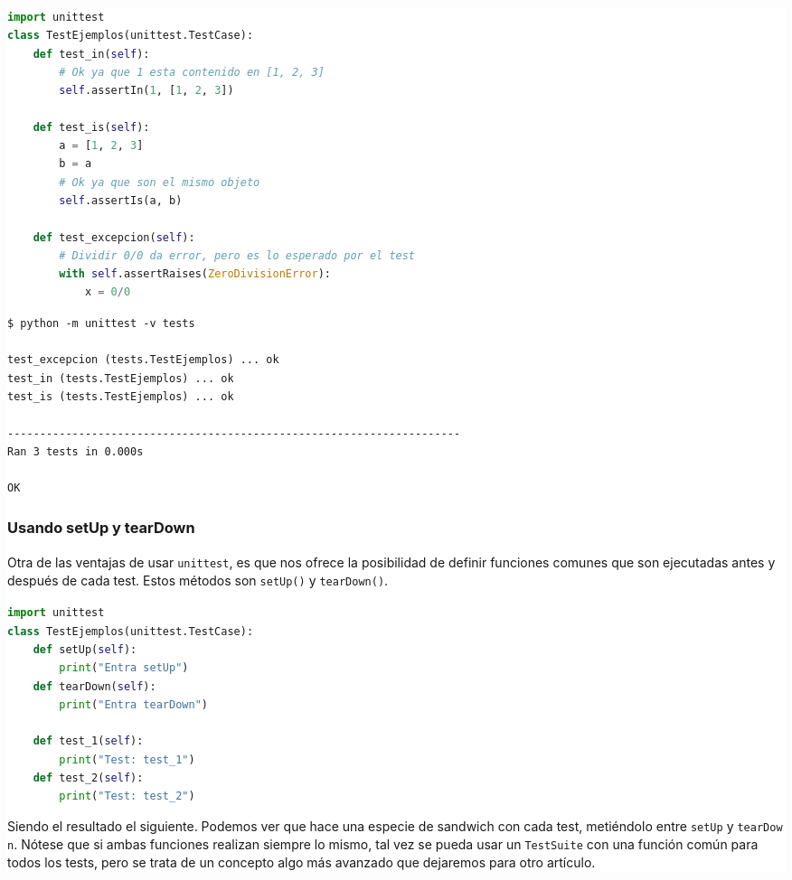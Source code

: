 ```python
import unittest
class TestEjemplos(unittest.TestCase):
    def test_in(self):
    	# Ok ya que 1 esta contenido en [1, 2, 3]
        self.assertIn(1, [1, 2, 3])

    def test_is(self):
        a = [1, 2, 3]
        b = a
        # Ok ya que son el mismo objeto
        self.assertIs(a, b)

    def test_excepcion(self):
    	# Dividir 0/0 da error, pero es lo esperado por el test
        with self.assertRaises(ZeroDivisionError):
            x = 0/0
```

```console
$ python -m unittest -v tests

test_excepcion (tests.TestEjemplos) ... ok
test_in (tests.TestEjemplos) ... ok
test_is (tests.TestEjemplos) ... ok

----------------------------------------------------------------------
Ran 3 tests in 0.000s

OK
```

### Usando setUp y tearDown

Otra de las ventajas de usar `unittest`, es que nos ofrece la posibilidad de definir funciones comunes que son ejecutadas antes y después de cada test. Estos métodos son `setUp()` y `tearDown()`.

```python
import unittest
class TestEjemplos(unittest.TestCase):
    def setUp(self):
        print("Entra setUp")
    def tearDown(self):
        print("Entra tearDown")

    def test_1(self):
        print("Test: test_1")
    def test_2(self):
        print("Test: test_2")
```

Siendo el resultado el siguiente. Podemos ver que hace una especie de sandwich con cada test, metiéndolo entre `setUp` y `tearDown`. Nótese que si ambas funciones realizan siempre lo mismo, tal vez se pueda usar un `TestSuite` con una función común para todos los tests, pero se trata de un concepto algo más avanzado que dejaremos para otro artículo.
